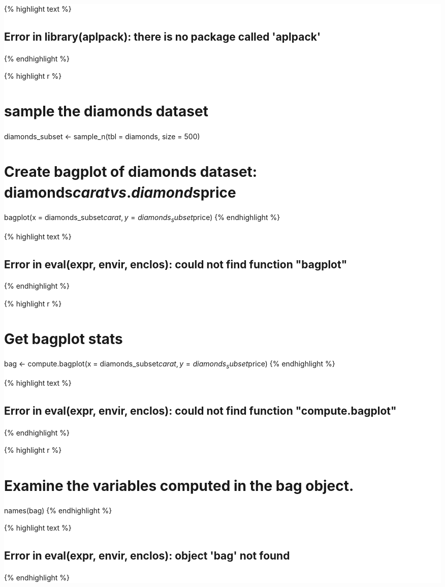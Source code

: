 

{% highlight text %}
## Error in library(aplpack): there is no package called 'aplpack'
{% endhighlight %}



{% highlight r %}
# sample the diamonds dataset
diamonds_subset <- sample_n(tbl = diamonds, size = 500)

# Create bagplot of diamonds dataset: diamonds$carat vs. diamonds$price
bagplot(x = diamonds_subset$carat, y = diamonds_subset$price)
{% endhighlight %}



{% highlight text %}
## Error in eval(expr, envir, enclos): could not find function "bagplot"
{% endhighlight %}



{% highlight r %}
# Get bagplot stats
bag <- compute.bagplot(x = diamonds_subset$carat, y = diamonds_subset$price)
{% endhighlight %}



{% highlight text %}
## Error in eval(expr, envir, enclos): could not find function "compute.bagplot"
{% endhighlight %}



{% highlight r %}
# Examine the variables computed in the bag object.
names(bag)
{% endhighlight %}



{% highlight text %}
## Error in eval(expr, envir, enclos): object 'bag' not found
{% endhighlight %}
